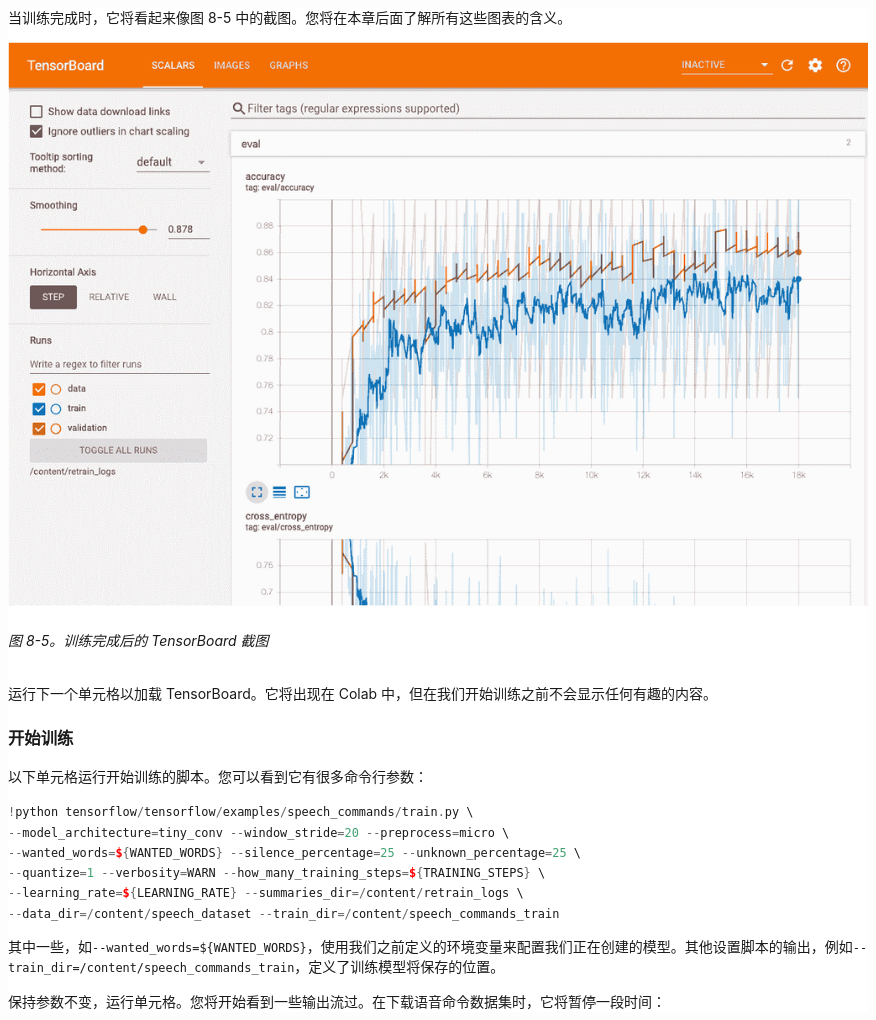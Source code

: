 当训练完成时，它将看起来像图 8-5 中的截图。您将在本章后面了解所有这些图表的含义。

![TensorBoard 的截图](img/timl_0805.png)

###### 图 8-5。训练完成后的 TensorBoard 截图

运行下一个单元格以加载 TensorBoard。它将出现在 Colab 中，但在我们开始训练之前不会显示任何有趣的内容。

### 开始训练

以下单元格运行开始训练的脚本。您可以看到它有很多命令行参数：

```cpp
!python tensorflow/tensorflow/examples/speech_commands/train.py \
--model_architecture=tiny_conv --window_stride=20 --preprocess=micro \
--wanted_words=${WANTED_WORDS} --silence_percentage=25 --unknown_percentage=25 \
--quantize=1 --verbosity=WARN --how_many_training_steps=${TRAINING_STEPS} \
--learning_rate=${LEARNING_RATE} --summaries_dir=/content/retrain_logs \
--data_dir=/content/speech_dataset --train_dir=/content/speech_commands_train
```

其中一些，如`--wanted_words=${WANTED_WORDS}`，使用我们之前定义的环境变量来配置我们正在创建的模型。其他设置脚本的输出，例如`--train_dir=/content/speech_commands_train`，定义了训练模型将保存的位置。

保持参数不变，运行单元格。您将开始看到一些输出流过。在下载语音命令数据集时，它将暂停一段时间：
